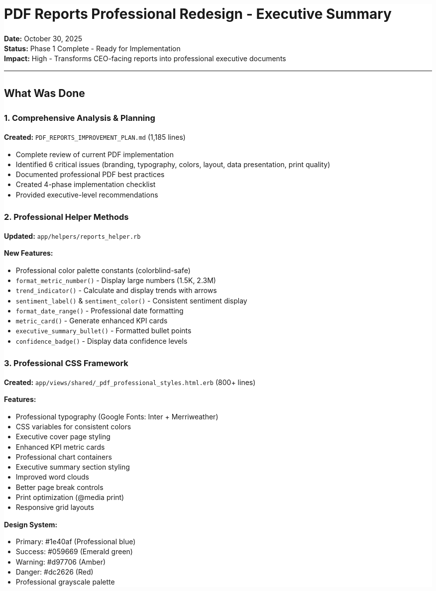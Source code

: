 # PDF Reports Professional Redesign - Executive Summary

**Date:** October 30, 2025  
**Status:** Phase 1 Complete - Ready for Implementation  
**Impact:** High - Transforms CEO-facing reports into professional executive documents

---

## What Was Done

### 1. Comprehensive Analysis & Planning

**Created:** `PDF_REPORTS_IMPROVEMENT_PLAN.md` (1,185 lines)

- Complete review of current PDF implementation
- Identified 6 critical issues (branding, typography, colors, layout, data presentation, print quality)
- Documented professional PDF best practices
- Created 4-phase implementation checklist
- Provided executive-level recommendations

### 2. Professional Helper Methods

**Updated:** `app/helpers/reports_helper.rb`

**New Features:**
- Professional color palette constants (colorblind-safe)
- `format_metric_number()` - Display large numbers (1.5K, 2.3M)
- `trend_indicator()` - Calculate and display trends with arrows
- `sentiment_label()` & `sentiment_color()` - Consistent sentiment display
- `format_date_range()` - Professional date formatting
- `metric_card()` - Generate enhanced KPI cards
- `executive_summary_bullet()` - Formatted bullet points
- `confidence_badge()` - Display data confidence levels

### 3. Professional CSS Framework

**Created:** `app/views/shared/_pdf_professional_styles.html.erb` (800+ lines)

**Features:**
- Professional typography (Google Fonts: Inter + Merriweather)
- CSS variables for consistent colors
- Executive cover page styling
- Enhanced KPI metric cards
- Professional chart containers
- Executive summary section styling
- Improved word clouds
- Better page break controls
- Print optimization (@media print)
- Responsive grid layouts

**Design System:**
- Primary: #1e40af (Professional blue)
- Success: #059669 (Emerald green)
- Warning: #d97706 (Amber)
- Danger: #dc2626 (Red)
- Professional grayscale palette
